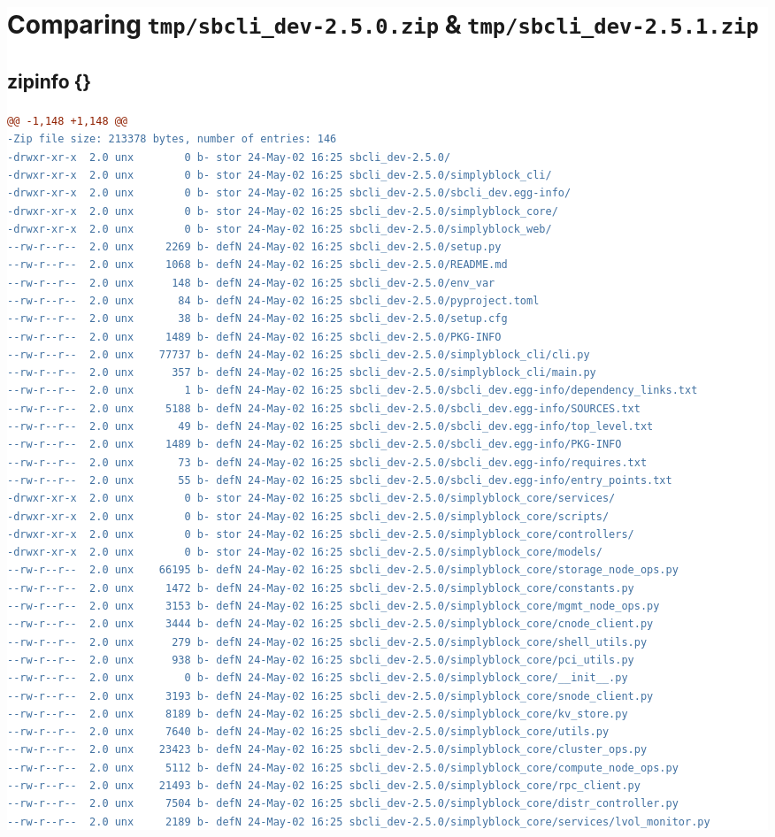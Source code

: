 # Comparing `tmp/sbcli_dev-2.5.0.zip` & `tmp/sbcli_dev-2.5.1.zip`

## zipinfo {}

```diff
@@ -1,148 +1,148 @@
-Zip file size: 213378 bytes, number of entries: 146
-drwxr-xr-x  2.0 unx        0 b- stor 24-May-02 16:25 sbcli_dev-2.5.0/
-drwxr-xr-x  2.0 unx        0 b- stor 24-May-02 16:25 sbcli_dev-2.5.0/simplyblock_cli/
-drwxr-xr-x  2.0 unx        0 b- stor 24-May-02 16:25 sbcli_dev-2.5.0/sbcli_dev.egg-info/
-drwxr-xr-x  2.0 unx        0 b- stor 24-May-02 16:25 sbcli_dev-2.5.0/simplyblock_core/
-drwxr-xr-x  2.0 unx        0 b- stor 24-May-02 16:25 sbcli_dev-2.5.0/simplyblock_web/
--rw-r--r--  2.0 unx     2269 b- defN 24-May-02 16:25 sbcli_dev-2.5.0/setup.py
--rw-r--r--  2.0 unx     1068 b- defN 24-May-02 16:25 sbcli_dev-2.5.0/README.md
--rw-r--r--  2.0 unx      148 b- defN 24-May-02 16:25 sbcli_dev-2.5.0/env_var
--rw-r--r--  2.0 unx       84 b- defN 24-May-02 16:25 sbcli_dev-2.5.0/pyproject.toml
--rw-r--r--  2.0 unx       38 b- defN 24-May-02 16:25 sbcli_dev-2.5.0/setup.cfg
--rw-r--r--  2.0 unx     1489 b- defN 24-May-02 16:25 sbcli_dev-2.5.0/PKG-INFO
--rw-r--r--  2.0 unx    77737 b- defN 24-May-02 16:25 sbcli_dev-2.5.0/simplyblock_cli/cli.py
--rw-r--r--  2.0 unx      357 b- defN 24-May-02 16:25 sbcli_dev-2.5.0/simplyblock_cli/main.py
--rw-r--r--  2.0 unx        1 b- defN 24-May-02 16:25 sbcli_dev-2.5.0/sbcli_dev.egg-info/dependency_links.txt
--rw-r--r--  2.0 unx     5188 b- defN 24-May-02 16:25 sbcli_dev-2.5.0/sbcli_dev.egg-info/SOURCES.txt
--rw-r--r--  2.0 unx       49 b- defN 24-May-02 16:25 sbcli_dev-2.5.0/sbcli_dev.egg-info/top_level.txt
--rw-r--r--  2.0 unx     1489 b- defN 24-May-02 16:25 sbcli_dev-2.5.0/sbcli_dev.egg-info/PKG-INFO
--rw-r--r--  2.0 unx       73 b- defN 24-May-02 16:25 sbcli_dev-2.5.0/sbcli_dev.egg-info/requires.txt
--rw-r--r--  2.0 unx       55 b- defN 24-May-02 16:25 sbcli_dev-2.5.0/sbcli_dev.egg-info/entry_points.txt
-drwxr-xr-x  2.0 unx        0 b- stor 24-May-02 16:25 sbcli_dev-2.5.0/simplyblock_core/services/
-drwxr-xr-x  2.0 unx        0 b- stor 24-May-02 16:25 sbcli_dev-2.5.0/simplyblock_core/scripts/
-drwxr-xr-x  2.0 unx        0 b- stor 24-May-02 16:25 sbcli_dev-2.5.0/simplyblock_core/controllers/
-drwxr-xr-x  2.0 unx        0 b- stor 24-May-02 16:25 sbcli_dev-2.5.0/simplyblock_core/models/
--rw-r--r--  2.0 unx    66195 b- defN 24-May-02 16:25 sbcli_dev-2.5.0/simplyblock_core/storage_node_ops.py
--rw-r--r--  2.0 unx     1472 b- defN 24-May-02 16:25 sbcli_dev-2.5.0/simplyblock_core/constants.py
--rw-r--r--  2.0 unx     3153 b- defN 24-May-02 16:25 sbcli_dev-2.5.0/simplyblock_core/mgmt_node_ops.py
--rw-r--r--  2.0 unx     3444 b- defN 24-May-02 16:25 sbcli_dev-2.5.0/simplyblock_core/cnode_client.py
--rw-r--r--  2.0 unx      279 b- defN 24-May-02 16:25 sbcli_dev-2.5.0/simplyblock_core/shell_utils.py
--rw-r--r--  2.0 unx      938 b- defN 24-May-02 16:25 sbcli_dev-2.5.0/simplyblock_core/pci_utils.py
--rw-r--r--  2.0 unx        0 b- defN 24-May-02 16:25 sbcli_dev-2.5.0/simplyblock_core/__init__.py
--rw-r--r--  2.0 unx     3193 b- defN 24-May-02 16:25 sbcli_dev-2.5.0/simplyblock_core/snode_client.py
--rw-r--r--  2.0 unx     8189 b- defN 24-May-02 16:25 sbcli_dev-2.5.0/simplyblock_core/kv_store.py
--rw-r--r--  2.0 unx     7640 b- defN 24-May-02 16:25 sbcli_dev-2.5.0/simplyblock_core/utils.py
--rw-r--r--  2.0 unx    23423 b- defN 24-May-02 16:25 sbcli_dev-2.5.0/simplyblock_core/cluster_ops.py
--rw-r--r--  2.0 unx     5112 b- defN 24-May-02 16:25 sbcli_dev-2.5.0/simplyblock_core/compute_node_ops.py
--rw-r--r--  2.0 unx    21493 b- defN 24-May-02 16:25 sbcli_dev-2.5.0/simplyblock_core/rpc_client.py
--rw-r--r--  2.0 unx     7504 b- defN 24-May-02 16:25 sbcli_dev-2.5.0/simplyblock_core/distr_controller.py
--rw-r--r--  2.0 unx     2189 b- defN 24-May-02 16:25 sbcli_dev-2.5.0/simplyblock_core/services/lvol_monitor.py
```